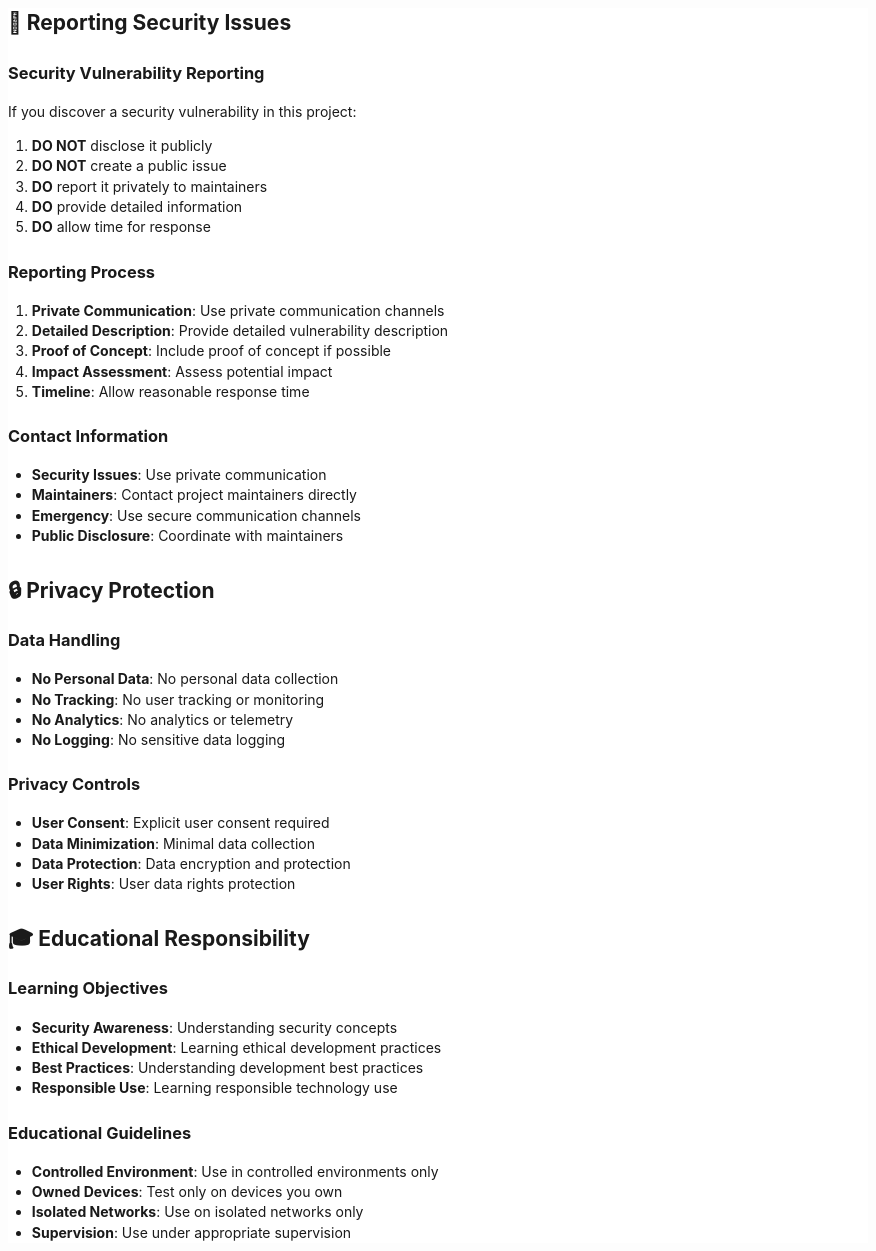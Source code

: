 ## 🚨 **Reporting Security Issues**

### **Security Vulnerability Reporting**
If you discover a security vulnerability in this project:

1. **DO NOT** disclose it publicly
2. **DO NOT** create a public issue
3. **DO** report it privately to maintainers
4. **DO** provide detailed information
5. **DO** allow time for response

### **Reporting Process**
1. **Private Communication**: Use private communication channels
2. **Detailed Description**: Provide detailed vulnerability description
3. **Proof of Concept**: Include proof of concept if possible
4. **Impact Assessment**: Assess potential impact
5. **Timeline**: Allow reasonable response time

### **Contact Information**
- **Security Issues**: Use private communication
- **Maintainers**: Contact project maintainers directly
- **Emergency**: Use secure communication channels
- **Public Disclosure**: Coordinate with maintainers

## 🔒 **Privacy Protection**

### **Data Handling**
- **No Personal Data**: No personal data collection
- **No Tracking**: No user tracking or monitoring
- **No Analytics**: No analytics or telemetry
- **No Logging**: No sensitive data logging

### **Privacy Controls**
- **User Consent**: Explicit user consent required
- **Data Minimization**: Minimal data collection
- **Data Protection**: Data encryption and protection
- **User Rights**: User data rights protection

## 🎓 **Educational Responsibility**

### **Learning Objectives**
- **Security Awareness**: Understanding security concepts
- **Ethical Development**: Learning ethical development practices
- **Best Practices**: Understanding development best practices
- **Responsible Use**: Learning responsible technology use

### **Educational Guidelines**
- **Controlled Environment**: Use in controlled environments only
- **Owned Devices**: Test only on devices you own
- **Isolated Networks**: Use on isolated networks only
- **Supervision**: Use under appropriate supervision
